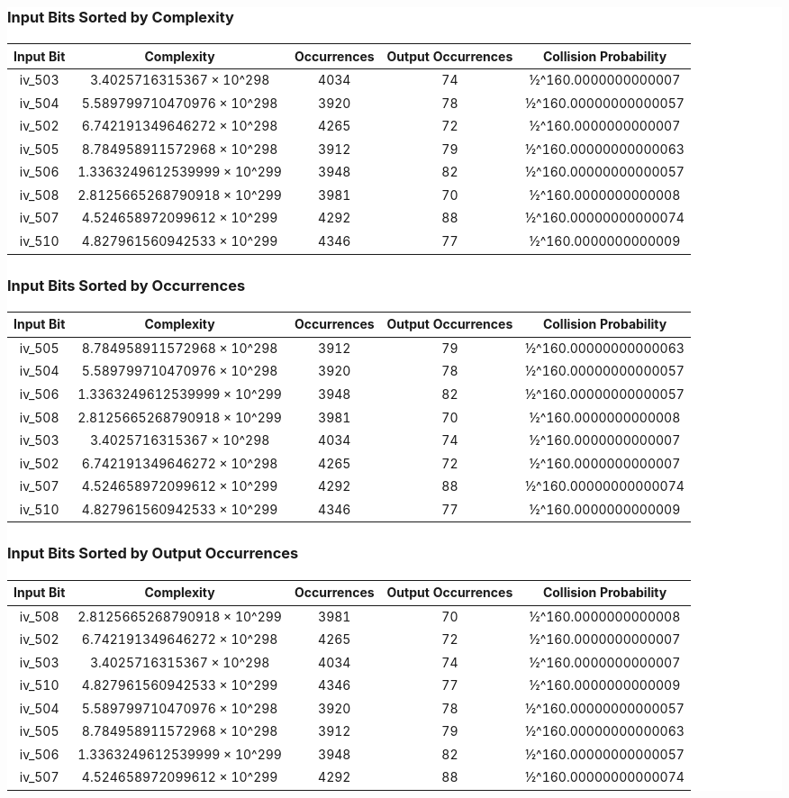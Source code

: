 ### Input Bits Sorted by Complexity

| Input Bit | Complexity | Occurrences | Output Occurrences | Collision Probability |
|:---------:|:----------:|:-----------:|:------------------:|:---------------------:|
| iv_503 | 3.4025716315367 × 10^298 | 4034 | 74 | ½^160.0000000000007 |
| iv_504 | 5.589799710470976 × 10^298 | 3920 | 78 | ½^160.00000000000057 |
| iv_502 | 6.742191349646272 × 10^298 | 4265 | 72 | ½^160.0000000000007 |
| iv_505 | 8.784958911572968 × 10^298 | 3912 | 79 | ½^160.00000000000063 |
| iv_506 | 1.3363249612539999 × 10^299 | 3948 | 82 | ½^160.00000000000057 |
| iv_508 | 2.8125665268790918 × 10^299 | 3981 | 70 | ½^160.0000000000008 |
| iv_507 | 4.524658972099612 × 10^299 | 4292 | 88 | ½^160.00000000000074 |
| iv_510 | 4.827961560942533 × 10^299 | 4346 | 77 | ½^160.0000000000009 |

### Input Bits Sorted by Occurrences

| Input Bit | Complexity | Occurrences | Output Occurrences | Collision Probability |
|:---------:|:----------:|:-----------:|:------------------:|:---------------------:|
| iv_505 | 8.784958911572968 × 10^298 | 3912 | 79 | ½^160.00000000000063 |
| iv_504 | 5.589799710470976 × 10^298 | 3920 | 78 | ½^160.00000000000057 |
| iv_506 | 1.3363249612539999 × 10^299 | 3948 | 82 | ½^160.00000000000057 |
| iv_508 | 2.8125665268790918 × 10^299 | 3981 | 70 | ½^160.0000000000008 |
| iv_503 | 3.4025716315367 × 10^298 | 4034 | 74 | ½^160.0000000000007 |
| iv_502 | 6.742191349646272 × 10^298 | 4265 | 72 | ½^160.0000000000007 |
| iv_507 | 4.524658972099612 × 10^299 | 4292 | 88 | ½^160.00000000000074 |
| iv_510 | 4.827961560942533 × 10^299 | 4346 | 77 | ½^160.0000000000009 |

### Input Bits Sorted by Output Occurrences

| Input Bit | Complexity | Occurrences | Output Occurrences | Collision Probability |
|:---------:|:----------:|:-----------:|:------------------:|:---------------------:|
| iv_508 | 2.8125665268790918 × 10^299 | 3981 | 70 | ½^160.0000000000008 |
| iv_502 | 6.742191349646272 × 10^298 | 4265 | 72 | ½^160.0000000000007 |
| iv_503 | 3.4025716315367 × 10^298 | 4034 | 74 | ½^160.0000000000007 |
| iv_510 | 4.827961560942533 × 10^299 | 4346 | 77 | ½^160.0000000000009 |
| iv_504 | 5.589799710470976 × 10^298 | 3920 | 78 | ½^160.00000000000057 |
| iv_505 | 8.784958911572968 × 10^298 | 3912 | 79 | ½^160.00000000000063 |
| iv_506 | 1.3363249612539999 × 10^299 | 3948 | 82 | ½^160.00000000000057 |
| iv_507 | 4.524658972099612 × 10^299 | 4292 | 88 | ½^160.00000000000074 |
